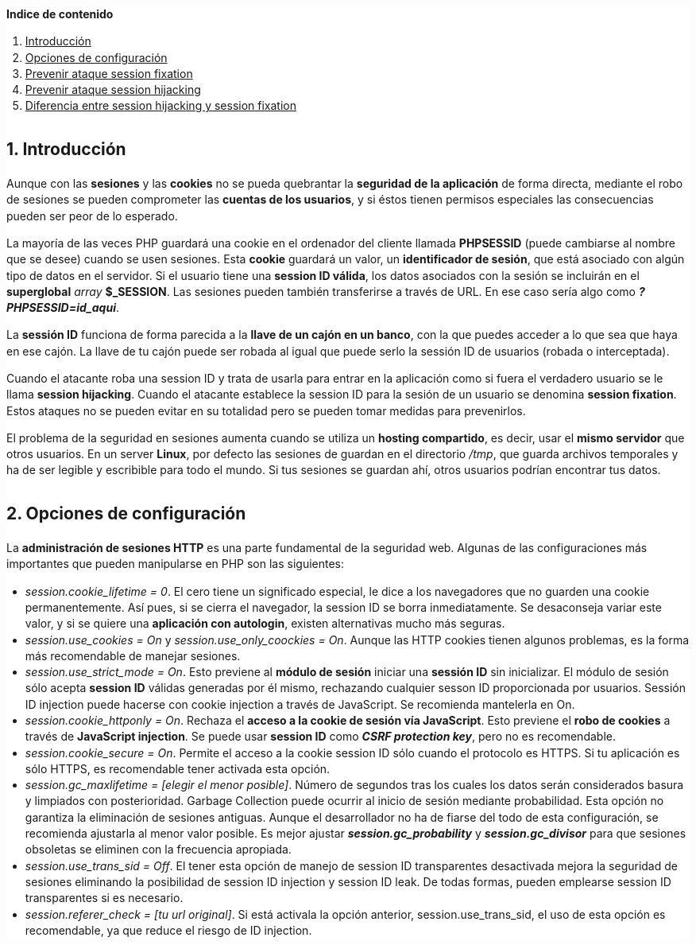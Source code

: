 **Indice de contenido**

1.  [Introducción](#id1)
2.  [Opciones de configuración](#id2)
3.  [Prevenir ataque session fixation](#id3)
4.  [Prevenir ataque session hijacking](#id4)
5.  [Diferencia entre session hijacking y session fixation](#id5)

## 1. Introducción <a name="id1"></a>

Aunque con las **sesiones** y las **cookies** no se pueda quebrantar la **seguridad de la aplicación** de forma directa, mediante el robo de sesiones se pueden comprometer las **cuentas de los usuarios**, y si éstos tienen permisos especiales las consecuencias pueden ser peor de lo esperado.

La mayoría de las veces PHP guardará una cookie en el ordenador del cliente llamada **PHPSESSID** (puede cambiarse al nombre que se desee) cuando se usen sesiones. Esta **cookie** guardará un valor, un **identificador de sesión**, que está asociado con algún tipo de datos en el servidor. Si el usuario tiene una **session ID válida**, los datos asociados con la sesión se incluirán en el **superglobal** _array_ **$_SESSION**. Las sesiones pueden también transferirse a través de URL. En ese caso sería algo como _**?PHPSESSID=id_aqui**_.

La **sessión ID** funciona de forma parecida a la **llave de un cajón en un banco**, con la que puedes acceder a lo que sea que haya en ese cajón. La llave de tu cajón puede ser robada al igual que puede serlo la sessión ID de usuarios (robada o interceptada).

Cuando el atacante roba una session ID y trata de usarla para entrar en la aplicación como si fuera el verdadero usuario se le llama **session hijacking**. Cuando el atacante establece la session ID para la sesión de un usuario se denomina **session fixation**. Estos ataques no se pueden evitar en su totalidad pero se pueden tomar medidas para prevenirlos.

El problema de la seguridad en sesiones aumenta cuando se utiliza un **hosting compartido**, es decir, usar el **mismo servidor** que otros usuarios. En un server **Linux**, por defecto las sesiones de guardan en el directorio _/tmp_, que guarda archivos temporales y ha de ser legible y escribible para todo el mundo. Si tus sesiones se guardan ahí, otros usuarios podrían encontrar tus datos.

## 2. Opciones de configuración <a name="id2"></a>

La **administración de sesiones HTTP** es una parte fundamental de la seguridad web. Algunas de las configuraciones más importantes que pueden manipularse en PHP son las siguientes:

*   _session.cookie_lifetime = 0_. El cero tiene un significado especial, le dice a los navegadores que no guarden una cookie permanentemente. Así pues, si se cierra el navegador, la session ID se borra inmediatamente. Se desaconseja variar este valor, y si se quiere una **aplicación con autologin**, existen alternativas mucho más seguras.
*   _session.use_cookies = On_ y _session.use_only_coockies = On_. Aunque las HTTP cookies tienen algunos problemas, es la forma más recomendable de manejar sesiones.
*   _session.use_strict_mode = On_. Esto previene al **módulo de sesión** iniciar una **sessión ID** sin inicializar. El módulo de sesión sólo acepta **session ID** válidas generadas por él mismo, rechazando cualquier sesson ID proporcionada por usuarios. Sessión ID injection puede hacerse con cookie injection a través de JavaScript. Se recomienda mantelerla en On.
*   _session.cookie_httponly = On_. Rechaza el **acceso a la cookie de sesión vía JavaScript**. Esto previene el **robo de cookies** a través de **JavaScript injection**. Se puede usar **session ID** como _**CSRF protection key**_, pero no es recomendable. 
*   _session.cookie_secure = On_. Permite el acceso a la cookie session ID sólo cuando el protocolo es HTTPS. Si tu aplicación es sólo HTTPS, es recomendable tener activada esta opción.
*   _session.gc_maxlifetime = [elegir el menor posible]_. Número de segundos tras los cuales los datos serán considerados basura y limpiados con posterioridad. Garbage Collection puede ocurrir al inicio de sesión mediante probabilidad. Esta opción no garantiza la eliminación de sesiones antiguas. Aunque el desarrollador no ha de fiarse del todo de esta configuración, se recomienda ajustarla al menor valor posible. Es mejor ajustar _**session.gc_probability**_ y _**session.gc_divisor**_ para que sesiones obsoletas se eliminen con la frecuencia apropiada. 
*   _session.use_trans_sid = Off_. El tener esta opción de manejo de session ID transparentes desactivada mejora la seguridad de sesiones eliminando la posibilidad de session ID injection y session ID leak. De todas formas, pueden emplearse session ID transparentes si es necesario.
*   _session.referer_check = [tu url original]_. Si está activala la opción anterior, session.use_trans_sid, el uso de esta opción es recomendable, ya que reduce el riesgo de ID injection.